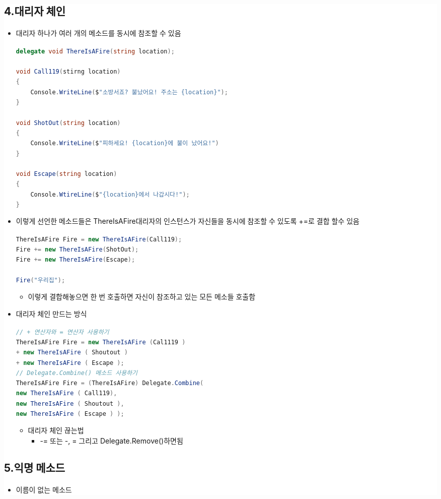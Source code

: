 ## 4.대리자 체인

- 대리자 하나가 여러 개의 메소드를 동시에 참조할 수 있음

  ```csharp
  delegate void ThereIsAFire(string location);
  
  void Call119(stirng location)
  {
      Console.WriteLine($"소방서죠? 불났어요! 주소는 {location}");
  }
  
  void ShotOut(string location)
  {
      Console.WriteLine($"피하세요! {location}에 불이 났어요!")
  }
  
  void Escape(string location)
  {
      Console.WtireLine($"{location}에서 나갑시다!");
  }
  ```

- 이렇게 선언한 메소드들은 ThereIsAFire대리자의 인스턴스가 자신들을 동시에 참조할 수 있도록 +=로 결합 할수 있음

  ```csharp
  ThereIsAFire Fire = new ThereIsAFire(Call119);
  Fire += new ThereIsAFire(ShotOut);
  Fire += new ThereIsAFire(Escape);
  
  Fire("우리집");
  ```

  - 이렇게 결합해놓으면 한 번 호출하면 자신이 참조하고 있는 모든 메소들 호출함

- 대리자 체인 만드는 방식

  ```csharp
  // + 연산자와 = 연산자 사용하기
  ThereIsAFire Fire = new ThereIsAFire (Cal1119 )
  + new ThereIsAFire ( Shoutout )
  + new ThereIsAFire ( Escape );
  // Delegate.Combine() 메소드 사용하기
  ThereIsAFire Fire = (ThereIsAFire) Delegate.Combine(
  new ThereIsAFire ( Call119),
  new ThereIsAFire ( Shoutout ),
  new ThereIsAFire ( Escape ) );
  ```

  - 대리자 체인 끊는법
    - -= 또는 -, = 그리고  Delegate.Remove()하면됨

## 5.익명 메소드

- 이름이 없는 메소드
